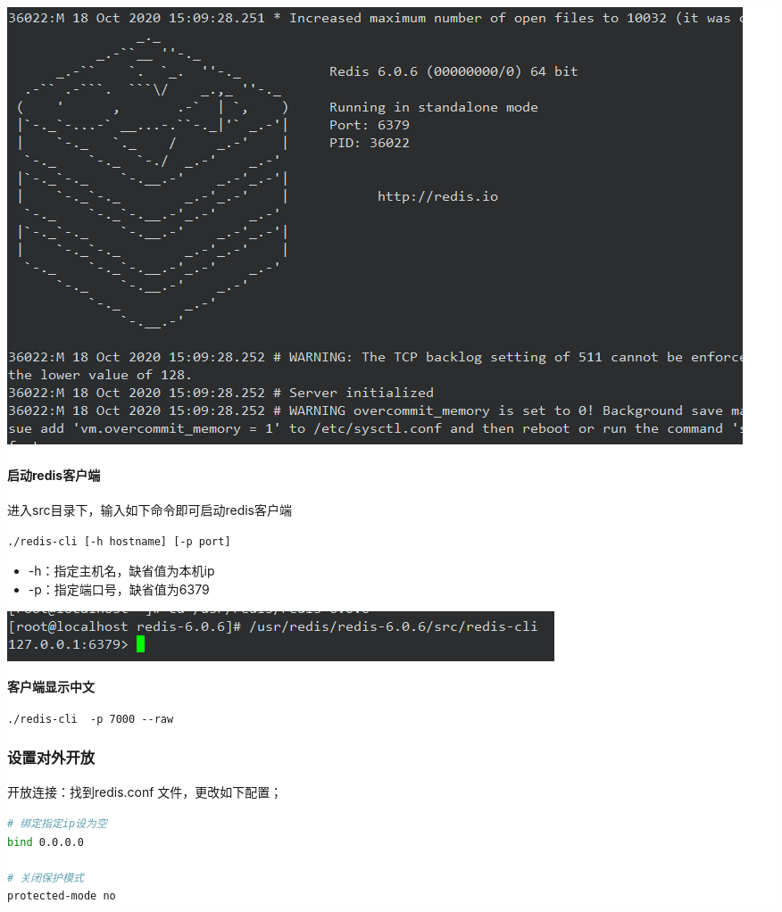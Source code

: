 ![image-20201018151004428](_images/image-20201018151004428.png)

#### 启动redis客户端

进入src目录下，输入如下命令即可启动redis客户端

```
./redis-cli [-h hostname] [-p port]
```

-   -h：指定主机名，缺省值为本机ip
-   -p：指定端口号，缺省值为6379

![image-20201018151015849](_images/image-20201018151015849.png)

**客户端显示中文**

```
./redis-cli  -p 7000 --raw
```

### 设置对外开放

开放连接：找到redis.conf 文件，更改如下配置；

```bash
# 绑定指定ip设为空
bind 0.0.0.0

# 关闭保护模式
protected-mode no
```

